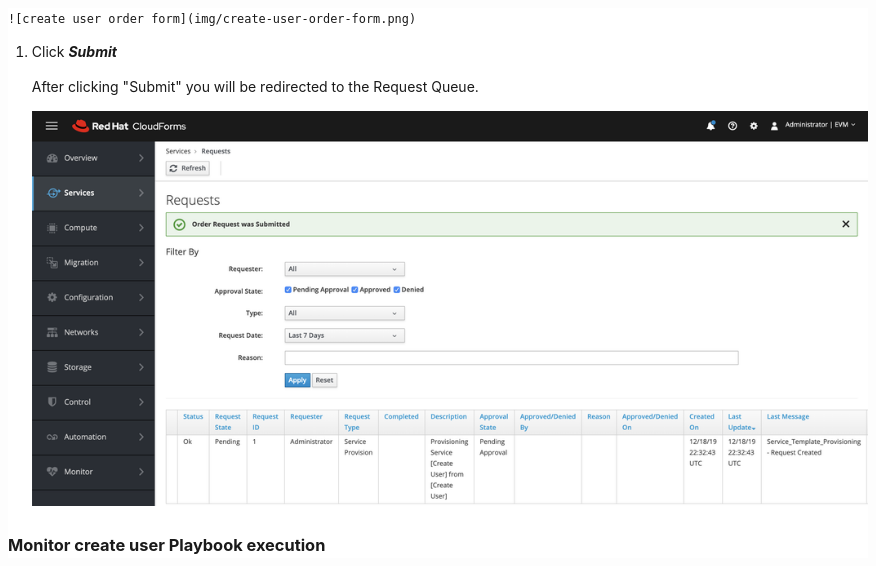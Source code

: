     ![create user order form](img/create-user-order-form.png) 

1. Click ***Submit***

    After clicking "Submit" you will be redirected to the Request Queue.

    ![request queue after ordering create user](img/request-queue-create-user.png)

### Monitor create user Playbook execution
